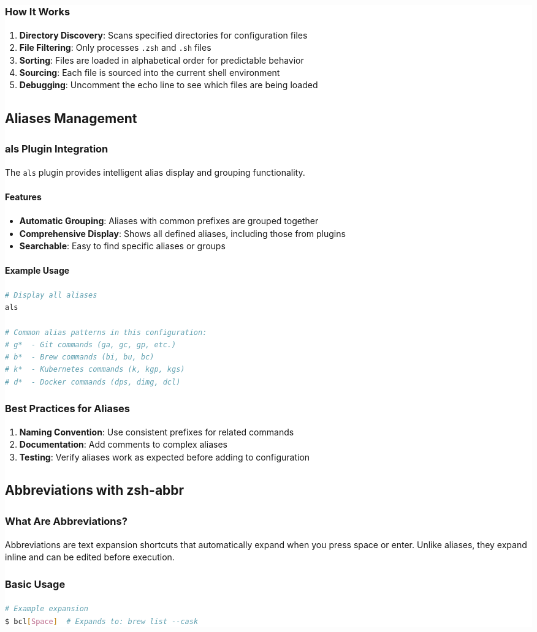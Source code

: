 ### How It Works

1. **Directory Discovery**: Scans specified directories for configuration files
2. **File Filtering**: Only processes `.zsh` and `.sh` files
3. **Sorting**: Files are loaded in alphabetical order for predictable behavior
4. **Sourcing**: Each file is sourced into the current shell environment
5. **Debugging**: Uncomment the echo line to see which files are being loaded

## Aliases Management

### als Plugin Integration

The `als` plugin provides intelligent alias display and grouping functionality.

#### Features

- **Automatic Grouping**: Aliases with common prefixes are grouped together
- **Comprehensive Display**: Shows all defined aliases, including those from plugins
- **Searchable**: Easy to find specific aliases or groups

#### Example Usage

```bash
# Display all aliases
als

# Common alias patterns in this configuration:
# g*  - Git commands (ga, gc, gp, etc.)
# b*  - Brew commands (bi, bu, bc)
# k*  - Kubernetes commands (k, kgp, kgs)
# d*  - Docker commands (dps, dimg, dcl)
```

### Best Practices for Aliases

1. **Naming Convention**: Use consistent prefixes for related commands
2. **Documentation**: Add comments to complex aliases
3. **Testing**: Verify aliases work as expected before adding to configuration

## Abbreviations with zsh-abbr

### What Are Abbreviations?

Abbreviations are text expansion shortcuts that automatically expand when you press space or enter. Unlike aliases, they expand inline and can be edited before execution.

### Basic Usage

```bash
# Example expansion
$ bcl[Space]  # Expands to: brew list --cask
```
